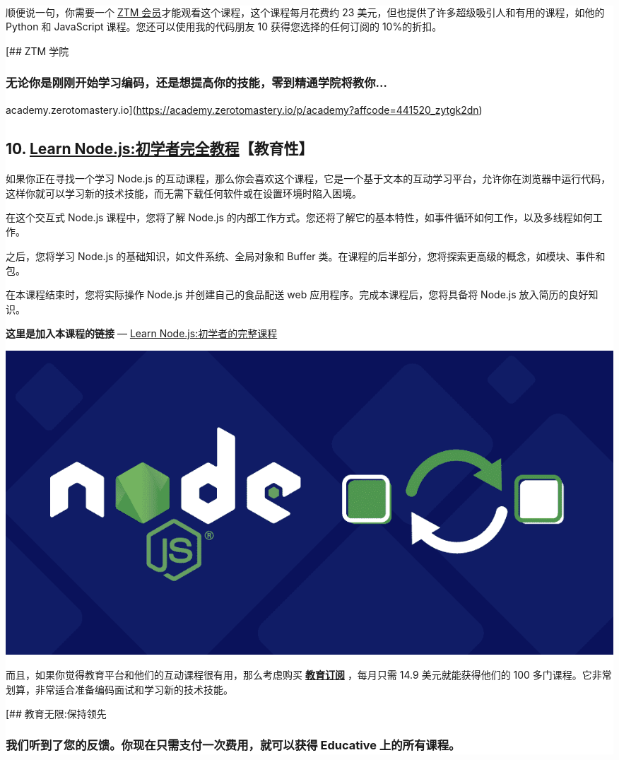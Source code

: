 
顺便说一句，你需要一个 [ZTM 会员](https://academy.zerotomastery.io/p/academy?affcode=441520_zytgk2dn)才能观看这个课程，这个课程每月花费约 23 美元，但也提供了许多超级吸引人和有用的课程，如他的 Python 和 JavaScript 课程。您还可以使用我的代码朋友 10 获得您选择的任何订阅的 10%的折扣。

[](https://academy.zerotomastery.io/p/academy?affcode=441520_zytgk2dn) [## ZTM 学院

### 无论你是刚刚开始学习编码，还是想提高你的技能，零到精通学院将教你…

academy.zerotomastery.io](https://academy.zerotomastery.io/p/academy?affcode=441520_zytgk2dn) 

## 10. [Learn Node.js:初学者完全教程](https://www.educative.io/courses/learn-nodejs-complete-course-for-beginners?affiliate_id=5073518643380224)【教育性】

如果你正在寻找一个学习 Node.js 的互动课程，那么你会喜欢这个课程，它是一个基于文本的互动学习平台，允许你在浏览器中运行代码，这样你就可以学习新的技术技能，而无需下载任何软件或在设置环境时陷入困境。

在这个交互式 Node.js 课程中，您将了解 Node.js 的内部工作方式。您还将了解它的基本特性，如事件循环如何工作，以及多线程如何工作。

之后，您将学习 Node.js 的基础知识，如文件系统、全局对象和 Buffer 类。在课程的后半部分，您将探索更高级的概念，如模块、事件和包。

在本课程结束时，您将实际操作 Node.js 并创建自己的食品配送 web 应用程序。完成本课程后，您将具备将 Node.js 放入简历的良好知识。

**这里是加入本课程的链接** — [Learn Node.js:初学者的完整课程](https://www.educative.io/courses/learn-nodejs-complete-course-for-beginners?affiliate_id=5073518643380224)

[![](img/538c8c84158c167ccabea137ada2825b.png)](https://www.educative.io/courses/learn-nodejs-complete-course-for-beginners?affiliate_id=5073518643380224)

而且，如果你觉得教育平台和他们的互动课程很有用，那么考虑购买 [**教育订阅**](https://www.educative.io/subscription?affiliate_id=5073518643380224) ，每月只需 14.9 美元就能获得他们的 100 多门课程。它非常划算，非常适合准备编码面试和学习新的技术技能。

[](https://www.educative.io/subscription?affiliate_id=5073518643380224) [## 教育无限:保持领先

### 我们听到了您的反馈。你现在只需支付一次费用，就可以获得 Educative 上的所有课程。
